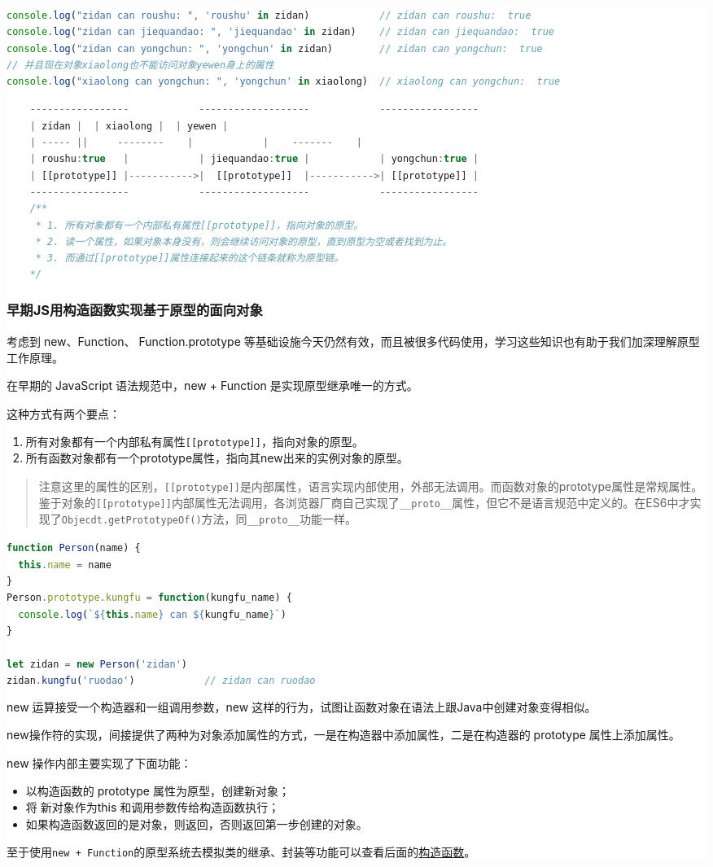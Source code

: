 ```js
console.log("zidan can roushu: ", 'roushu' in zidan)            // zidan can roushu:  true
console.log("zidan can jiequandao: ", 'jiequandao' in zidan)    // zidan can jiequandao:  true
console.log("zidan can yongchun: ", 'yongchun' in zidan)        // zidan can yongchun:  true
// 并且现在对象xiaolong也不能访问对象yewen身上的属性
console.log("xiaolong can yongchun: ", 'yongchun' in xiaolong)  // xiaolong can yongchun:  true
```

```js
    -----------------            -------------------            -----------------
    | zidan |  | xiaolong |  | yewen |
    | ----- ||     --------    |            |    -------    |
    | roushu:true   |            | jiequandao:true |            | yongchun:true |
    | [[prototype]] |----------->|  [[prototype]]  |----------->| [[prototype]] |
    -----------------            -------------------            -----------------
    /**
     * 1. 所有对象都有一个内部私有属性[[prototype]]，指向对象的原型。
     * 2. 读一个属性，如果对象本身没有，则会继续访问对象的原型，直到原型为空或者找到为止。
     * 3. 而通过[[prototype]]属性连接起来的这个链条就称为原型链。
    */
```

### 早期JS用构造函数实现基于原型的面向对象

考虑到 new、Function、 Function.prototype 等基础设施今天仍然有效，而且被很多代码使用，学习这些知识也有助于我们加深理解原型工作原理。

在早期的 JavaScript 语法规范中，new + Function 是实现原型继承唯一的方式。

这种方式有两个要点：
1. 所有对象都有一个内部私有属性`[[prototype]]`，指向对象的原型。
1. 所有函数对象都有一个prototype属性，指向其new出来的实例对象的原型。

> 注意这里的属性的区别，`[[prototype]]`是内部属性，语言实现内部使用，外部无法调用。而函数对象的prototype属性是常规属性。<br>鉴于对象的`[[prototype]]`内部属性无法调用，各浏览器厂商自己实现了`__proto__`属性，但它不是语言规范中定义的。在ES6中才实现了`Objecdt.getPrototypeOf()`方法，同`__proto__`功能一样。

```js
function Person(name) {
  this.name = name
}
Person.prototype.kungfu = function(kungfu_name) {
  console.log(`${this.name} can ${kungfu_name}`)
}

let zidan = new Person('zidan')
zidan.kungfu('ruodao')            // zidan can ruodao
```

new 运算接受一个构造器和一组调用参数，new 这样的行为，试图让函数对象在语法上跟Java中创建对象变得相似。

new操作符的实现，间接提供了两种为对象添加属性的方式，一是在构造器中添加属性，二是在构造器的 prototype 属性上添加属性。

new 操作内部主要实现了下面功能：
- 以构造函数的 prototype 属性为原型，创建新对象；
- 将 新对象作为this 和调用参数传给构造函数执行；
- 如果构造函数返回的是对象，则返回，否则返回第一步创建的对象。

至于使用`new + Function`的原型系统去模拟类的继承、封装等功能可以查看后面的[构造函数](./oop-4-constructor)。
